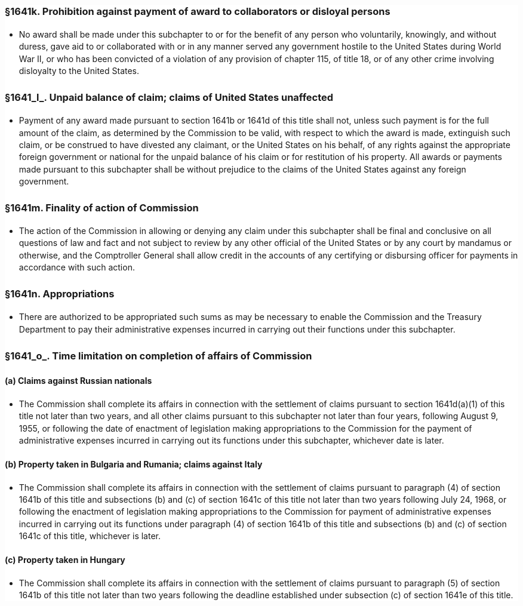 ### §1641k. Prohibition against payment of award to collaborators or disloyal persons
* No award shall be made under this subchapter to or for the benefit of any person who voluntarily, knowingly, and without duress, gave aid to or collaborated with or in any manner served any government hostile to the United States during World War II, or who has been convicted of a violation of any provision of chapter 115, of title 18, or of any other crime involving disloyalty to the United States.

### §1641_l_. Unpaid balance of claim; claims of United States unaffected
* Payment of any award made pursuant to section 1641b or 1641d of this title shall not, unless such payment is for the full amount of the claim, as determined by the Commission to be valid, with respect to which the award is made, extinguish such claim, or be construed to have divested any claimant, or the United States on his behalf, of any rights against the appropriate foreign government or national for the unpaid balance of his claim or for restitution of his property. All awards or payments made pursuant to this subchapter shall be without prejudice to the claims of the United States against any foreign government.

### §1641m. Finality of action of Commission
* The action of the Commission in allowing or denying any claim under this subchapter shall be final and conclusive on all questions of law and fact and not subject to review by any other official of the United States or by any court by mandamus or otherwise, and the Comptroller General shall allow credit in the accounts of any certifying or disbursing officer for payments in accordance with such action.

### §1641n. Appropriations
* There are authorized to be appropriated such sums as may be necessary to enable the Commission and the Treasury Department to pay their administrative expenses incurred in carrying out their functions under this subchapter.

### §1641_o_. Time limitation on completion of affairs of Commission
#### (a) Claims against Russian nationals
* The Commission shall complete its affairs in connection with the settlement of claims pursuant to section 1641d(a)(1) of this title not later than two years, and all other claims pursuant to this subchapter not later than four years, following August 9, 1955, or following the date of enactment of legislation making appropriations to the Commission for the payment of administrative expenses incurred in carrying out its functions under this subchapter, whichever date is later.

#### (b) Property taken in Bulgaria and Rumania; claims against Italy
* The Commission shall complete its affairs in connection with the settlement of claims pursuant to paragraph (4) of section 1641b of this title and subsections (b) and (c) of section 1641c of this title not later than two years following July 24, 1968, or following the enactment of legislation making appropriations to the Commission for payment of administrative expenses incurred in carrying out its functions under paragraph (4) of section 1641b of this title and subsections (b) and (c) of section 1641c of this title, whichever is later.

#### (c) Property taken in Hungary
* The Commission shall complete its affairs in connection with the settlement of claims pursuant to paragraph (5) of section 1641b of this title not later than two years following the deadline established under subsection (c) of section 1641e of this title.
